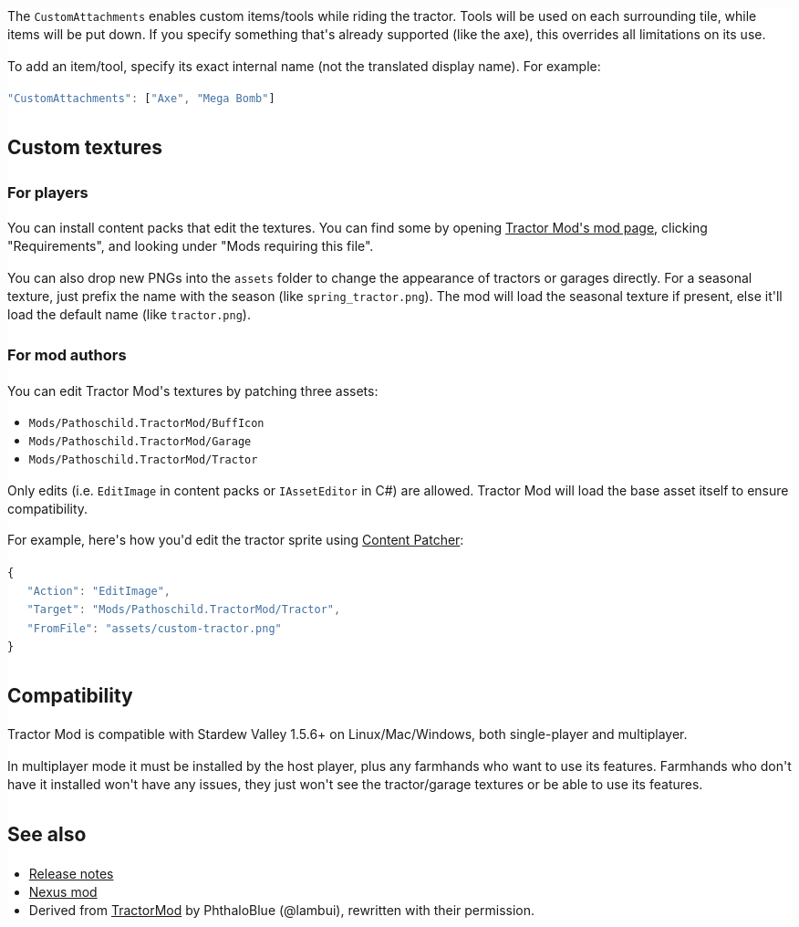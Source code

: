 The `CustomAttachments` enables custom items/tools while riding the tractor. Tools will be used on
each surrounding tile, while items will be put down. If you specify something that's already
supported (like the axe), this overrides all limitations on its use.

To add an item/tool, specify its exact internal name (not the translated display name). For
example:

```js
"CustomAttachments": ["Axe", "Mega Bomb"]
```

</dd>
</dl>

## Custom textures
### For players
You can install content packs that edit the textures. You can find some by opening [Tractor Mod's
mod page](https://www.nexusmods.com/stardewvalley/mods/1401), clicking "Requirements", and looking
under "Mods requiring this file".

You can also drop new PNGs into the `assets` folder to change the appearance of tractors or garages
directly. For a seasonal texture, just prefix the name with the season (like `spring_tractor.png`).
The mod will load the seasonal texture if present, else it'll load the default name (like
`tractor.png`).

### For mod authors
You can edit Tractor Mod's textures by patching three assets:
* `Mods/Pathoschild.TractorMod/BuffIcon`
* `Mods/Pathoschild.TractorMod/Garage`
* `Mods/Pathoschild.TractorMod/Tractor`

Only edits (i.e. `EditImage` in content packs or `IAssetEditor` in C#) are allowed. Tractor Mod
will load the base asset itself to ensure compatibility.

For example, here's how you'd edit the tractor sprite using [Content Patcher](https://stardewvalleywiki.com/Modding:Content_Patcher):

```js
{
   "Action": "EditImage",
   "Target": "Mods/Pathoschild.TractorMod/Tractor",
   "FromFile": "assets/custom-tractor.png"
}
```

## Compatibility
Tractor Mod is compatible with Stardew Valley 1.5.6+ on Linux/Mac/Windows, both single-player and
multiplayer.

In multiplayer mode it must be installed by the host player, plus any farmhands who
want to use its features. Farmhands who don't have it installed won't have any issues, they just
won't see the tractor/garage textures or be able to use its features.

## See also
* [Release notes](release-notes.md)
* [Nexus mod](http://www.nexusmods.com/stardewvalley/mods/1401)
* Derived from [TractorMod](https://github.com/lambui/StardewValleyMod_TractorMod) by PhthaloBlue (@lambui), rewritten with their permission.
